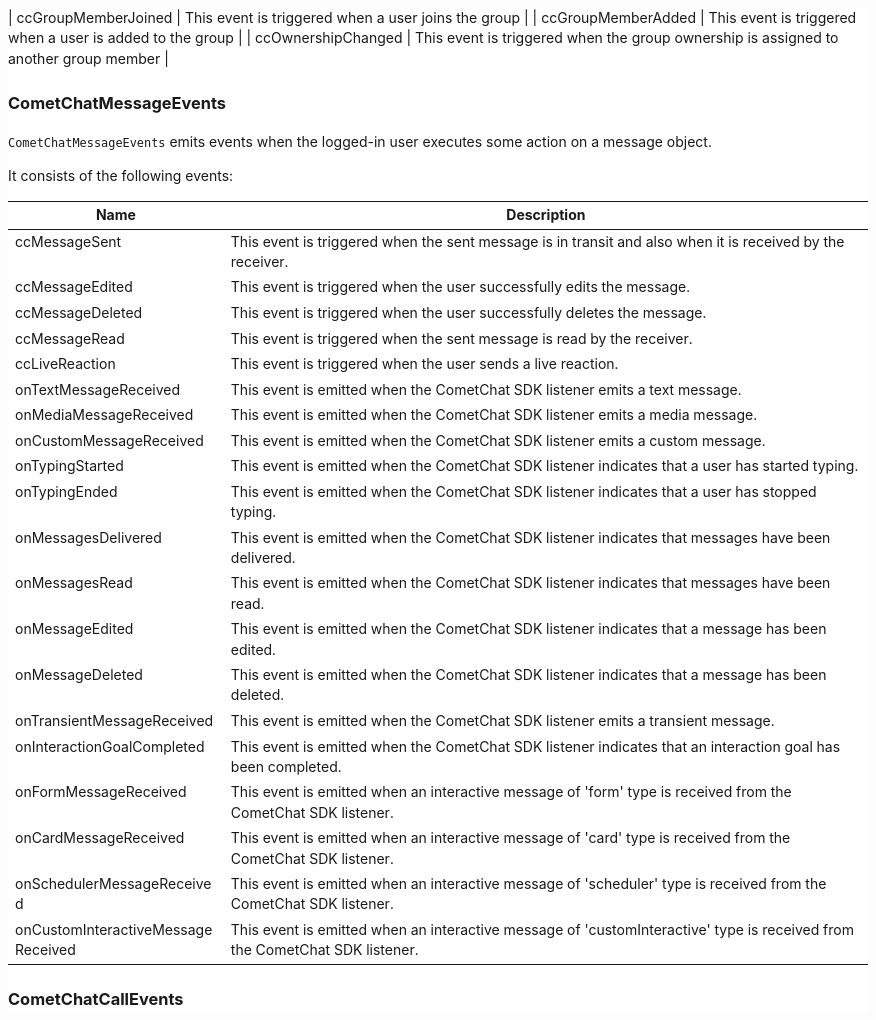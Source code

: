 | ccGroupMemberJoined       | This event is triggered when a user joins the group                                  |
| ccGroupMemberAdded        | This event is triggered when a user is added to the group                            |
| ccOwnershipChanged        | This event is triggered when the group ownership is assigned to another group member |

### CometChatMessageEvents

`CometChatMessageEvents` emits events when the logged-in user executes some action on a message object.

It consists of the following events:

| Name                               | Description                                                                                                                |
| ---------------------------------- | -------------------------------------------------------------------------------------------------------------------------- |
| ccMessageSent                      | This event is triggered when the sent message is in transit and also when it is received by the receiver.                  |
| ccMessageEdited                    | This event is triggered when the user successfully edits the message.                                                      |
| ccMessageDeleted                   | This event is triggered when the user successfully deletes the message.                                                    |
| ccMessageRead                      | This event is triggered when the sent message is read by the receiver.                                                     |
| ccLiveReaction                     | This event is triggered when the user sends a live reaction.                                                               |
| onTextMessageReceived              | This event is emitted when the CometChat SDK listener emits a text message.                                                |
| onMediaMessageReceived             | This event is emitted when the CometChat SDK listener emits a media message.                                               |
| onCustomMessageReceived            | This event is emitted when the CometChat SDK listener emits a custom message.                                              |
| onTypingStarted                    | This event is emitted when the CometChat SDK listener indicates that a user has started typing.                            |
| onTypingEnded                      | This event is emitted when the CometChat SDK listener indicates that a user has stopped typing.                            |
| onMessagesDelivered                | This event is emitted when the CometChat SDK listener indicates that messages have been delivered.                         |
| onMessagesRead                     | This event is emitted when the CometChat SDK listener indicates that messages have been read.                              |
| onMessageEdited                    | This event is emitted when the CometChat SDK listener indicates that a message has been edited.                            |
| onMessageDeleted                   | This event is emitted when the CometChat SDK listener indicates that a message has been deleted.                           |
| onTransientMessageReceived         | This event is emitted when the CometChat SDK listener emits a transient message.                                           |
| onInteractionGoalCompleted         | This event is emitted when the CometChat SDK listener indicates that an interaction goal has been completed.               |
| onFormMessageReceived              | This event is emitted when an interactive message of 'form' type is received from the CometChat SDK listener.              |
| onCardMessageReceived              | This event is emitted when an interactive message of 'card' type is received from the CometChat SDK listener.              |
| onSchedulerMessageReceived         | This event is emitted when an interactive message of 'scheduler' type is received from the CometChat SDK listener.         |
| onCustomInteractiveMessageReceived | This event is emitted when an interactive message of 'customInteractive' type is received from the CometChat SDK listener. |

### CometChatCallEvents
